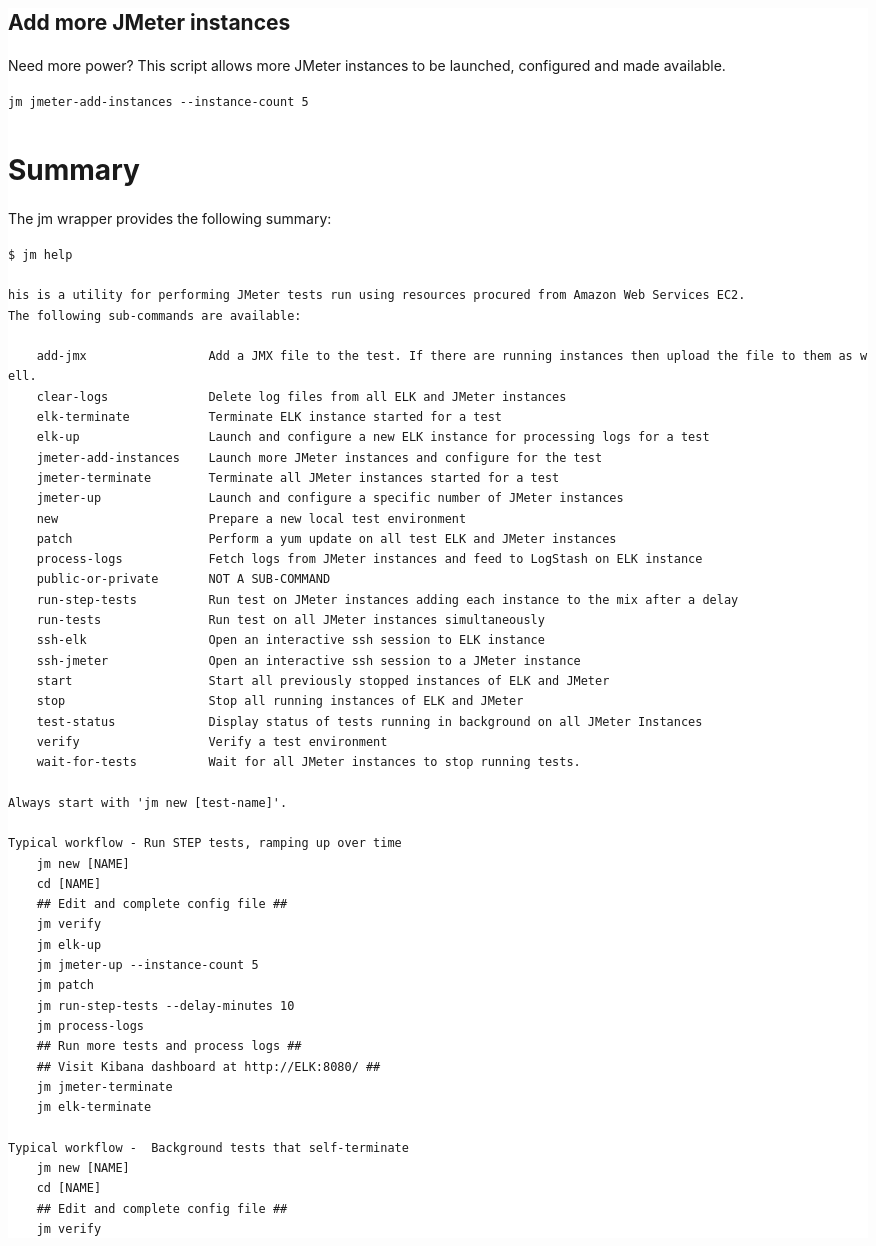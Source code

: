 ## Add more JMeter instances
Need more power? This script allows more JMeter instances to be launched, configured and made available.

```
jm jmeter-add-instances --instance-count 5
```

# Summary
The jm wrapper provides the following summary:

```
$ jm help

his is a utility for performing JMeter tests run using resources procured from Amazon Web Services EC2.
The following sub-commands are available:

	add-jmx                 Add a JMX file to the test. If there are running instances then upload the file to them as well.
	clear-logs              Delete log files from all ELK and JMeter instances
	elk-terminate           Terminate ELK instance started for a test
	elk-up                  Launch and configure a new ELK instance for processing logs for a test
	jmeter-add-instances    Launch more JMeter instances and configure for the test
	jmeter-terminate        Terminate all JMeter instances started for a test
	jmeter-up               Launch and configure a specific number of JMeter instances
	new                     Prepare a new local test environment
	patch                   Perform a yum update on all test ELK and JMeter instances
	process-logs            Fetch logs from JMeter instances and feed to LogStash on ELK instance
	public-or-private       NOT A SUB-COMMAND
	run-step-tests          Run test on JMeter instances adding each instance to the mix after a delay
	run-tests               Run test on all JMeter instances simultaneously
	ssh-elk                 Open an interactive ssh session to ELK instance
	ssh-jmeter              Open an interactive ssh session to a JMeter instance
	start                   Start all previously stopped instances of ELK and JMeter
	stop                    Stop all running instances of ELK and JMeter
	test-status             Display status of tests running in background on all JMeter Instances
	verify                  Verify a test environment
	wait-for-tests          Wait for all JMeter instances to stop running tests.

Always start with 'jm new [test-name]'.

Typical workflow - Run STEP tests, ramping up over time
	jm new [NAME]
	cd [NAME]
	## Edit and complete config file ##
	jm verify
	jm elk-up
	jm jmeter-up --instance-count 5
	jm patch
	jm run-step-tests --delay-minutes 10
	jm process-logs
	## Run more tests and process logs ##
	## Visit Kibana dashboard at http://ELK:8080/ ##
	jm jmeter-terminate
	jm elk-terminate

Typical workflow -  Background tests that self-terminate
	jm new [NAME]
	cd [NAME]
	## Edit and complete config file ##
	jm verify
```